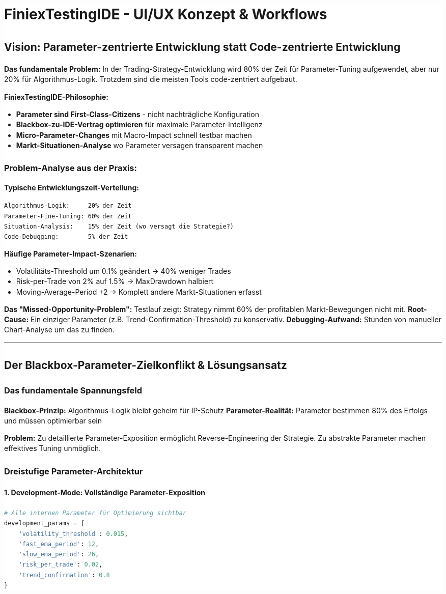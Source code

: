# FiniexTestingIDE - UI/UX Konzept & Workflows

## Vision: Parameter-zentrierte Entwicklung statt Code-zentrierte Entwicklung

**Das fundamentale Problem:** In der Trading-Strategy-Entwicklung wird 80% der Zeit für Parameter-Tuning aufgewendet, aber nur 20% für Algorithmus-Logik. Trotzdem sind die meisten Tools code-zentriert aufgebaut.

**FiniexTestingIDE-Philosophie:** 
- **Parameter sind First-Class-Citizens** - nicht nachträgliche Konfiguration
- **Blackbox-zu-IDE-Vertrag optimieren** für maximale Parameter-Intelligenz
- **Micro-Parameter-Changes** mit Macro-Impact schnell testbar machen
- **Markt-Situationen-Analyse** wo Parameter versagen transparent machen

### Problem-Analyse aus der Praxis:

**Typische Entwicklungszeit-Verteilung:**
```
Algorithmus-Logik:     20% der Zeit
Parameter-Fine-Tuning: 60% der Zeit  
Situation-Analysis:    15% der Zeit (wo versagt die Strategie?)
Code-Debugging:        5% der Zeit
```

**Häufige Parameter-Impact-Szenarien:**
- Volatilitäts-Threshold um 0.1% geändert → 40% weniger Trades
- Risk-per-Trade von 2% auf 1.5% → MaxDrawdown halbiert
- Moving-Average-Period +2 → Komplett andere Markt-Situationen erfasst

**Das "Missed-Opportunity-Problem":**
Testlauf zeigt: Strategy nimmt 60% der profitablen Markt-Bewegungen nicht mit.
**Root-Cause:** Ein einziger Parameter (z.B. Trend-Confirmation-Threshold) zu konservativ.
**Debugging-Aufwand:** Stunden von manueller Chart-Analyse um das zu finden.

---

## Der Blackbox-Parameter-Zielkonflikt & Lösungsansatz

### Das fundamentale Spannungsfeld

**Blackbox-Prinzip:** Algorithmus-Logik bleibt geheim für IP-Schutz
**Parameter-Realität:** Parameter bestimmen 80% des Erfolgs und müssen optimierbar sein

**Problem:** Zu detaillierte Parameter-Exposition ermöglicht Reverse-Engineering der Strategie. Zu abstrakte Parameter machen effektives Tuning unmöglich.

### Dreistufige Parameter-Architektur

#### 1. Development-Mode: Vollständige Parameter-Exposition
```python
# Alle internen Parameter für Optimierung sichtbar
development_params = {
    'volatility_threshold': 0.015,
    'fast_ema_period': 12,
    'slow_ema_period': 26,
    'risk_per_trade': 0.02,
    'trend_confirmation': 0.8
}
```

